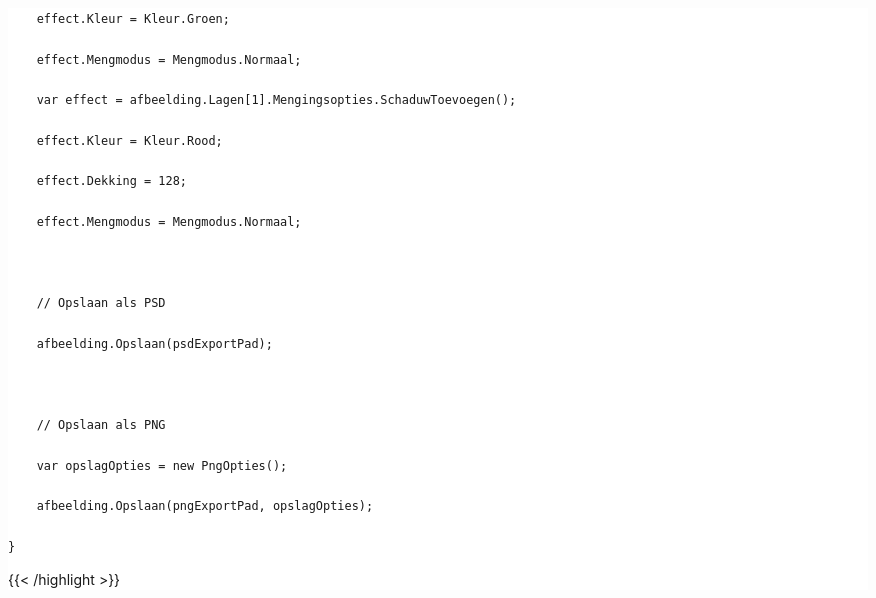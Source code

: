         effect.Kleur = Kleur.Groen;

        effect.Mengmodus = Mengmodus.Normaal;

        var effect = afbeelding.Lagen[1].Mengingsopties.SchaduwToevoegen();

        effect.Kleur = Kleur.Rood;

        effect.Dekking = 128;

        effect.Mengmodus = Mengmodus.Normaal;



        // Opslaan als PSD    

        afbeelding.Opslaan(psdExportPad);



        // Opslaan als PNG

        var opslagOpties = new PngOpties();

        afbeelding.Opslaan(pngExportPad, opslagOpties);

    }

{{< /highlight >}}
